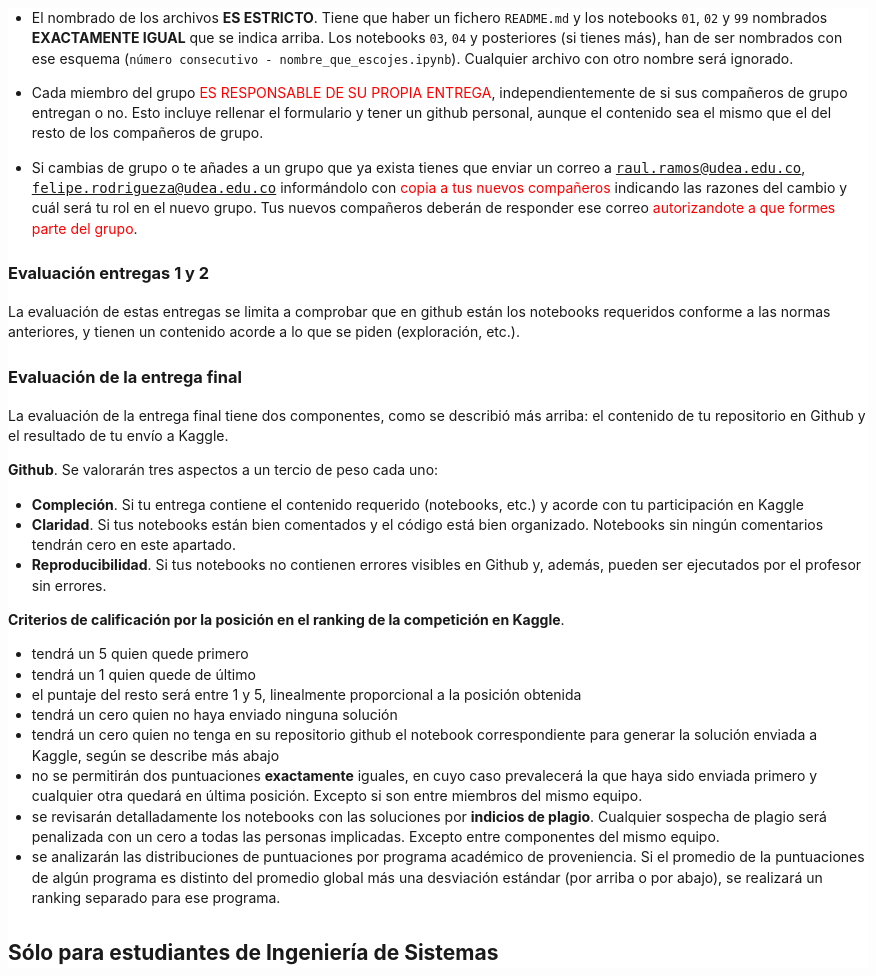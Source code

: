 - El nombrado de los archivos **ES ESTRICTO**. Tiene que haber un fichero `README.md` y los notebooks `01`, `02` y `99` nombrados **EXACTAMENTE IGUAL** que se indica arriba. Los notebooks `03`, `04` y posteriores (si tienes más), han de ser nombrados con ese esquema (`número consecutivo - nombre_que_escojes.ipynb`). Cualquier archivo con otro nombre será ignorado. 

- Cada miembro del grupo <font color="red">ES RESPONSABLE DE SU PROPIA ENTREGA</font>, independientemente de si sus compañeros de grupo entregan o no. Esto incluye rellenar el formulario y tener un github personal, aunque el contenido sea el mismo que el del resto de los compañeros de grupo.

- Si cambias de grupo o te añades a un grupo que ya exista tienes que enviar un correo a <tt>raul.ramos@udea.edu.co</tt>, <tt>felipe.rodrigueza@udea.edu.co</tt> informándolo con <font color="red">copia a tus nuevos compañeros</font> indicando las razones del cambio y cuál será tu rol en el nuevo grupo. Tus nuevos compañeros deberán de responder ese correo <font color="red">autorizandote a que formes parte del grupo</font>.


### Evaluación entregas 1 y 2

La evaluación de estas entregas se limita a comprobar que en github están los notebooks requeridos conforme a las normas anteriores, y tienen un contenido acorde a lo que se piden (exploración, etc.).

### Evaluación de la entrega final

La evaluación de la entrega final tiene dos componentes, como se describió más arriba: el contenido de tu repositorio en Github y el resultado de tu envío a Kaggle.

**Github**. Se valorarán tres aspectos a un tercio de peso cada uno:

 - **Compleción**. Si tu entrega contiene el contenido requerido (notebooks, etc.) y acorde con tu participación en Kaggle
 - **Claridad**. Si tus notebooks están bien comentados y el código está bien organizado. Notebooks sin ningún comentarios tendrán cero en este apartado.
 - **Reproducibilidad**. Si tus notebooks no contienen errores visibles en Github y, además, pueden ser ejecutados por el profesor sin errores.

**Criterios de calificación por la posición en el ranking de la competición en Kaggle**. 

  - tendrá un 5 quien quede primero
  - tendrá un 1 quien quede de último
  - el puntaje del resto será entre 1 y 5, linealmente proporcional a la posición obtenida
  - tendrá un cero quien no haya enviado ninguna solución
  - tendrá un cero quien no tenga en su repositorio github el notebook correspondiente para generar la solución enviada a Kaggle, según se describe más abajo
  - no se permitirán dos puntuaciones **exactamente** iguales, en cuyo caso prevalecerá la que haya sido enviada primero y cualquier otra quedará en última posición. Excepto si son entre miembros del mismo equipo.
  - se revisarán detalladamente los notebooks con las soluciones por **indicios de plagio**. Cualquier sospecha de plagio será penalizada con un cero a todas las personas implicadas. Excepto entre componentes del mismo equipo.
  - se analizarán las distribuciones de puntuaciones por programa académico de proveniencia. Si el promedio de la puntuaciones de algún programa es distinto del promedio global más una desviación estándar (por arriba o por abajo), se realizará un ranking separado para ese programa.


## Sólo para estudiantes de Ingeniería de Sistemas
